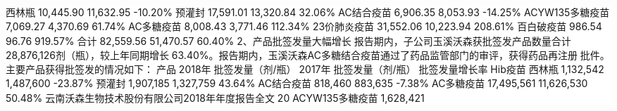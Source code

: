 西林瓶
10,445.90
11,632.95
-10.20%
预灌封
17,591.01
13,320.84
32.06%
AC结合疫苗
6,906.35
8,053.93
-14.25%
ACYW135多糖疫苗
7,069.27
4,370.69
61.74%
AC多糖疫苗
8,008.43
3,771.46
112.34%
23价肺炎疫苗
31,552.06
10,223.94
208.61%
百白破疫苗
986.54
96.76
919.57%
合计
82,559.56
51,470.57
60.40%
2、产品批签发量大幅增长
报告期内，子公司玉溪沃森获批签发产品数量合计28,876,126剂（瓶），较上年同期增长
63.40%。报告期内，玉溪沃森AC多糖结合疫苗通过了药品监管部门的审评，获得药品再注册
批件。
主要产品获得批签发的情况如下：
产品
2018年
批签发量（剂/瓶）
2017年
批签发量（剂/瓶）
批签发量增长率
Hib疫苗
西林瓶
1,132,542
1,487,600
-23.87%
预灌封
1,907,185
1,327,759
43.64%
AC结合疫苗
818,460
883,635
-7.38%
AC多糖疫苗
17,495,561
11,626,530
50.48%
云南沃森生物技术股份有限公司2018年年度报告全文
20
ACYW135多糖疫苗
1,628,421